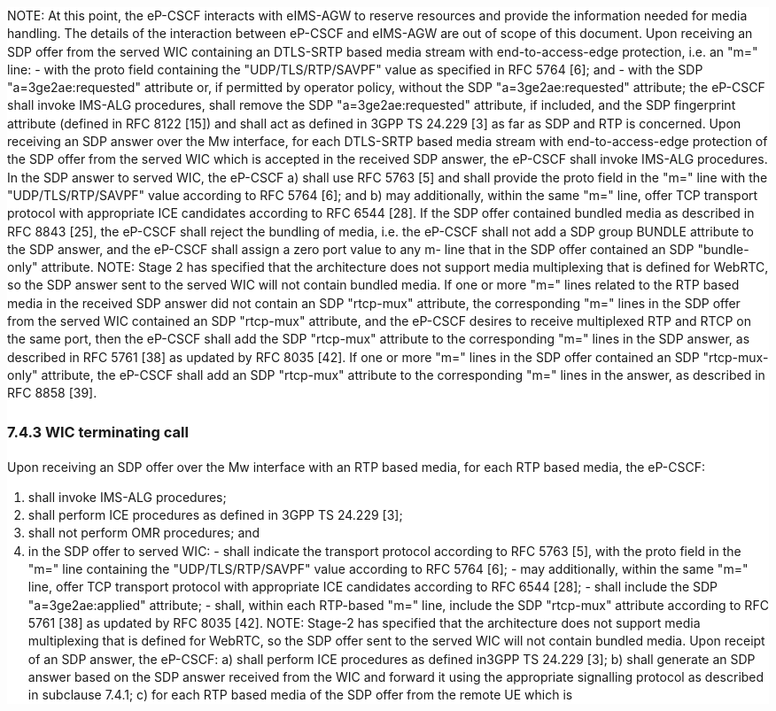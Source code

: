 NOTE: At this point, the eP-CSCF interacts with eIMS-AGW to reserve resources
and provide the information needed for media handling. The details of the
interaction between eP-CSCF and eIMS-AGW are out of scope of this document.
Upon receiving an SDP offer from the served WIC containing an DTLS-SRTP based
media stream with end-to-access-edge protection, i.e. an \"m=\" line:
\- with the proto field containing the \"UDP/TLS/RTP/SAVPF\" value as
specified in RFC 5764 [6]; and
\- with the SDP \"a=3ge2ae:requested\" attribute or, if permitted by operator
policy, without the SDP \"a=3ge2ae:requested\" attribute;
the eP-CSCF shall invoke IMS-ALG procedures, shall remove the SDP
\"a=3ge2ae:requested\" attribute, if included, and the SDP fingerprint
attribute (defined in RFC 8122 [15]) and shall act as defined in 3GPP TS
24.229 [3] as far as SDP and RTP is concerned.
Upon receiving an SDP answer over the Mw interface, for each DTLS-SRTP based
media stream with end-to-access-edge protection of the SDP offer from the
served WIC which is accepted in the received SDP answer, the eP-CSCF shall
invoke IMS-ALG procedures. In the SDP answer to served WIC, the eP-CSCF
a) shall use RFC 5763 [5] and shall provide the proto field in the \"m=\" line
with the \"UDP/TLS/RTP/SAVPF\" value according to RFC 5764 [6]; and
b) may additionally, within the same \"m=\" line, offer TCP transport protocol
with appropriate ICE candidates according to RFC 6544 [28].
If the SDP offer contained bundled media as described in RFC 8843 [25], the
eP-CSCF shall reject the bundling of media, i.e. the eP-CSCF shall not add a
SDP group BUNDLE attribute to the SDP answer, and the eP-CSCF shall assign a
zero port value to any m- line that in the SDP offer contained an SDP
\"bundle-only\" attribute.
NOTE: Stage 2 has specified that the architecture does not support media
multiplexing that is defined for WebRTC, so the SDP answer sent to the served
WIC will not contain bundled media.
If one or more \"m=\" lines related to the RTP based media in the received SDP
answer did not contain an SDP \"rtcp-mux\" attribute, the corresponding \"m=\"
lines in the SDP offer from the served WIC contained an SDP \"rtcp-mux\"
attribute, and the eP-CSCF desires to receive multiplexed RTP and RTCP on the
same port, then the eP-CSCF shall add the SDP \"rtcp-mux\" attribute to the
corresponding \"m=\" lines in the SDP answer, as described in RFC 5761 [38] as
updated by RFC 8035 [42]. If one or more \"m=\" lines in the SDP offer
contained an SDP \"rtcp-mux-only\" attribute, the eP-CSCF shall add an SDP
\"rtcp-mux\" attribute to the corresponding \"m=\" lines in the answer, as
described in RFC 8858 [39].
### 7.4.3 WIC terminating call
Upon receiving an SDP offer over the Mw interface with an RTP based media, for
each RTP based media, the eP-CSCF:
1) shall invoke IMS-ALG procedures;
2) shall perform ICE procedures as defined in 3GPP TS 24.229 [3];
3) shall not perform OMR procedures; and
4) in the SDP offer to served WIC:
\- shall indicate the transport protocol according to RFC 5763 [5], with the
proto field in the \"m=\" line containing the \"UDP/TLS/RTP/SAVPF\" value
according to RFC 5764 [6];
\- may additionally, within the same \"m=\" line, offer TCP transport protocol
with appropriate ICE candidates according to RFC 6544 [28];
\- shall include the SDP \"a=3ge2ae:applied\" attribute;
\- shall, within each RTP-based \"m=\" line, include the SDP \"rtcp-mux\"
attribute according to RFC 5761 [38] as updated by RFC 8035 [42].
NOTE: Stage-2 has specified that the architecture does not support media
multiplexing that is defined for WebRTC, so the SDP offer sent to the served
WIC will not contain bundled media.
Upon receipt of an SDP answer, the eP-CSCF:
a) shall perform ICE procedures as defined in3GPP TS 24.229 [3];
b) shall generate an SDP answer based on the SDP answer received from the WIC
and forward it using the appropriate signalling protocol as described in
subclause 7.4.1;
c) for each RTP based media of the SDP offer from the remote UE which is